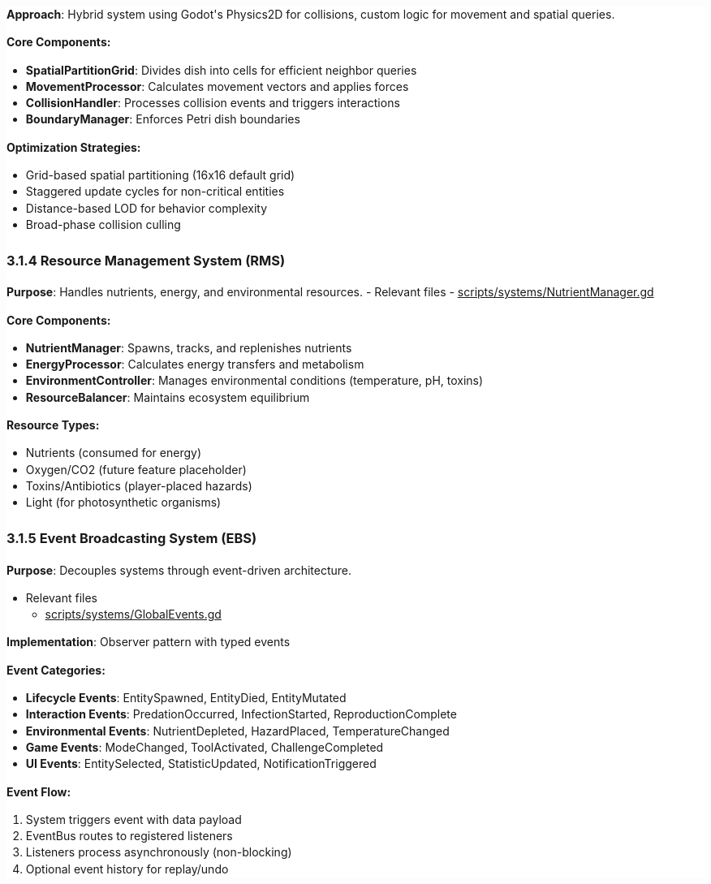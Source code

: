 **Approach**: Hybrid system using Godot's Physics2D for collisions, custom logic for movement and spatial queries.

**Core Components:**
- **SpatialPartitionGrid**: Divides dish into cells for efficient neighbor queries
- **MovementProcessor**: Calculates movement vectors and applies forces
- **CollisionHandler**: Processes collision events and triggers interactions
- **BoundaryManager**: Enforces Petri dish boundaries

**Optimization Strategies:**
- Grid-based spatial partitioning (16x16 default grid)
- Staggered update cycles for non-critical entities
- Distance-based LOD for behavior complexity
- Broad-phase collision culling



### 3.1.4 Resource Management System (RMS)

**Purpose**: Handles nutrients, energy, and environmental resources.
    - Relevant files
        - [scripts/systems/NutrientManager.gd](scripts/systems/NutrientManager.gd)

**Core Components:**
- **NutrientManager**: Spawns, tracks, and replenishes nutrients
- **EnergyProcessor**: Calculates energy transfers and metabolism
- **EnvironmentController**: Manages environmental conditions (temperature, pH, toxins)
- **ResourceBalancer**: Maintains ecosystem equilibrium

**Resource Types:**
- Nutrients (consumed for energy)
- Oxygen/CO2 (future feature placeholder)
- Toxins/Antibiotics (player-placed hazards)
- Light (for photosynthetic organisms)


### 3.1.5 Event Broadcasting System (EBS)

**Purpose**: Decouples systems through event-driven architecture.
  - Relevant files
    - [scripts/systems/GlobalEvents.gd](scripts/systems/GlobalEvents.gd)

**Implementation**: Observer pattern with typed events

**Event Categories:**
- **Lifecycle Events**: EntitySpawned, EntityDied, EntityMutated
- **Interaction Events**: PredationOccurred, InfectionStarted, ReproductionComplete
- **Environmental Events**: NutrientDepleted, HazardPlaced, TemperatureChanged
- **Game Events**: ModeChanged, ToolActivated, ChallengeCompleted
- **UI Events**: EntitySelected, StatisticUpdated, NotificationTriggered

**Event Flow:**
1. System triggers event with data payload
2. EventBus routes to registered listeners
3. Listeners process asynchronously (non-blocking)
4. Optional event history for replay/undo
